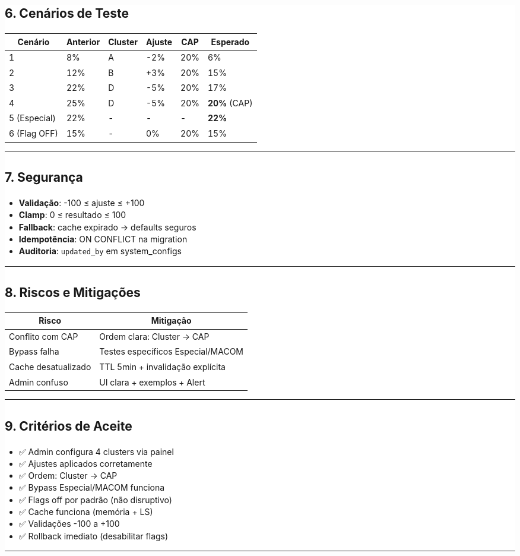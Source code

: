 
## 6. Cenários de Teste

| Cenário | Anterior | Cluster | Ajuste | CAP | Esperado |
|---------|----------|---------|--------|-----|----------|
| 1 | 8% | A | -2% | 20% | 6% |
| 2 | 12% | B | +3% | 20% | 15% |
| 3 | 22% | D | -5% | 20% | 17% |
| 4 | 25% | D | -5% | 20% | **20%** (CAP) |
| 5 (Especial) | 22% | - | - | - | **22%** |
| 6 (Flag OFF) | 15% | - | 0% | 20% | 15% |

---

## 7. Segurança

- **Validação**: -100 ≤ ajuste ≤ +100
- **Clamp**: 0 ≤ resultado ≤ 100
- **Fallback**: cache expirado → defaults seguros
- **Idempotência**: ON CONFLICT na migration
- **Auditoria**: `updated_by` em system_configs

---

## 8. Riscos e Mitigações

| Risco | Mitigação |
|-------|-----------|
| Conflito com CAP | Ordem clara: Cluster → CAP |
| Bypass falha | Testes específicos Especial/MACOM |
| Cache desatualizado | TTL 5min + invalidação explícita |
| Admin confuso | UI clara + exemplos + Alert |

---

## 9. Critérios de Aceite

- ✅ Admin configura 4 clusters via painel
- ✅ Ajustes aplicados corretamente
- ✅ Ordem: Cluster → CAP
- ✅ Bypass Especial/MACOM funciona
- ✅ Flags off por padrão (não disruptivo)
- ✅ Cache funciona (memória + LS)
- ✅ Validações -100 a +100
- ✅ Rollback imediato (desabilitar flags)

---